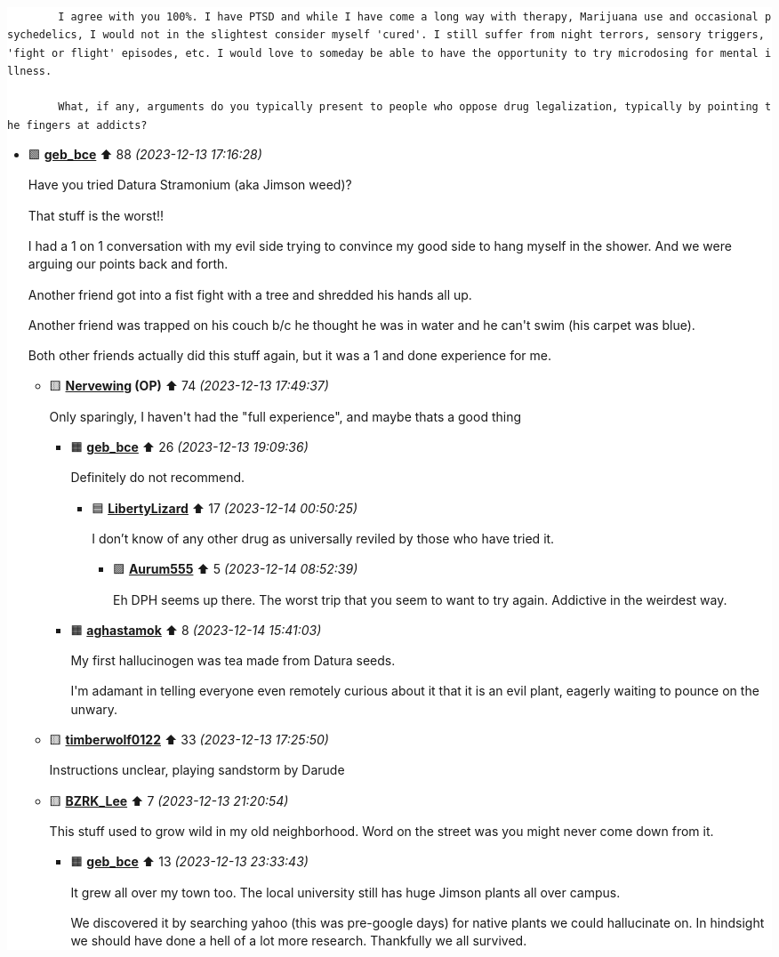 			I agree with you 100%. I have PTSD and while I have come a long way with therapy, Marijuana use and occasional psychedelics, I would not in the slightest consider myself 'cured'. I still suffer from night terrors, sensory triggers, 'fight or flight' episodes, etc. I would love to someday be able to have the opportunity to try microdosing for mental illness. 
			
			What, if any, arguments do you typically present to people who oppose drug legalization, typically by pointing the fingers at addicts?

* 🟩 **[geb_bce](https://www.reddit.com/user/geb_bce)** ⬆️ 88 _(2023-12-13 17:16:28)_

	Have you tried Datura Stramonium (aka Jimson weed)?

	That stuff is the worst!!  

	I had a 1 on 1 conversation with my evil side trying to convince my good side to hang myself in the shower.  And we were arguing our points back and forth.  

	Another friend got into a fist fight with a tree and shredded his hands all up.  

	Another friend was trapped on his couch b/c he thought he was in water and he can't swim (his carpet was blue). 

	Both other friends actually did this stuff again, but it was a 1 and done experience for me.

	* 🟨 **[Nervewing](https://www.reddit.com/user/Nervewing) (OP)** ⬆️ 74 _(2023-12-13 17:49:37)_

		Only sparingly, I haven't had the "full experience", and maybe thats a good thing

		* 🟧 **[geb_bce](https://www.reddit.com/user/geb_bce)** ⬆️ 26 _(2023-12-13 19:09:36)_

			Definitely do not recommend.

			* 🟦 **[LibertyLizard](https://www.reddit.com/user/LibertyLizard)** ⬆️ 17 _(2023-12-14 00:50:25)_

				I don’t know of any other drug as universally reviled by those who have tried it.

				* 🟪 **[Aurum555](https://www.reddit.com/user/Aurum555)** ⬆️ 5 _(2023-12-14 08:52:39)_

					Eh DPH seems up there. The worst trip that you seem to want to try again. Addictive in the weirdest way.

		* 🟧 **[aghastamok](https://www.reddit.com/user/aghastamok)** ⬆️ 8 _(2023-12-14 15:41:03)_

			My first hallucinogen was tea made from Datura seeds.
			
			I'm adamant in telling everyone even remotely curious about it that it is an evil plant, eagerly waiting to pounce on the unwary.

	* 🟨 **[timberwolf0122](https://www.reddit.com/user/timberwolf0122)** ⬆️ 33 _(2023-12-13 17:25:50)_

		Instructions unclear, playing sandstorm by Darude

	* 🟨 **[BZRK_Lee](https://www.reddit.com/user/BZRK_Lee)** ⬆️ 7 _(2023-12-13 21:20:54)_

		This stuff used to grow wild in my old neighborhood. Word on the street was you might never come down from it.

		* 🟧 **[geb_bce](https://www.reddit.com/user/geb_bce)** ⬆️ 13 _(2023-12-13 23:33:43)_

			It grew all over my town too.  The local university still has huge Jimson plants all over campus.  
			
			We discovered it by searching yahoo (this was pre-google days) for native plants we could hallucinate on.  In hindsight we should have done a hell of a lot more research.  Thankfully we all survived.
